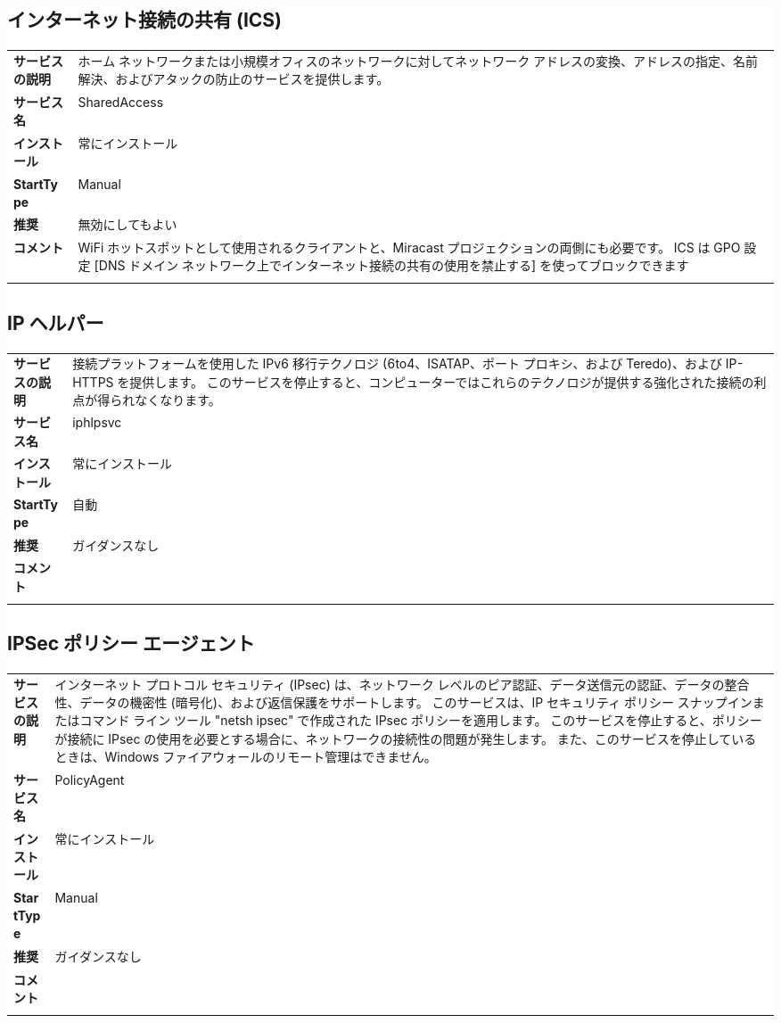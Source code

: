 

## <a name="internet-connection-sharing-ics"></a>インターネット接続の共有 (ICS)            

| | |           
|---|---|           
|   **サービスの説明** |   ホーム ネットワークまたは小規模オフィスのネットワークに対してネットワーク アドレスの変換、アドレスの指定、名前解決、およびアタックの防止のサービスを提供します。
|   **サービス名**    |   SharedAccess
|   **インストール**    |   常にインストール
|   **StartType**   |   Manual
|   **推奨**  |   無効にしてもよい
|   **コメント**    |   WiFi ホットスポットとして使用されるクライアントと、Miracast プロジェクションの両側にも必要です。 ICS は GPO 設定 [DNS ドメイン ネットワーク上でインターネット接続の共有の使用を禁止する] を使ってブロックできます
|||         



## <a name="ip-helper"></a>IP ヘルパー            

| | |           
|---|---|       
|   **サービスの説明** |   接続プラットフォームを使用した IPv6 移行テクノロジ (6to4、ISATAP、ポート プロキシ、および Teredo)、および IP-HTTPS を提供します。 このサービスを停止すると、コンピューターではこれらのテクノロジが提供する強化された接続の利点が得られなくなります。
|   **サービス名**    |   iphlpsvc
|   **インストール**    |   常にインストール
|   **StartType**   |   自動
|   **推奨**  | ガイダンスなし   
|   **コメント**    |   
|||         




##  <a name="ipsec-policy-agent"></a>IPSec ポリシー エージェント      

| | |           
|---|---|       
|   **サービスの説明** |   インターネット プロトコル セキュリティ (IPsec) は、ネットワーク レベルのピア認証、データ送信元の認証、データの整合性、データの機密性 (暗号化)、および返信保護をサポートします。  このサービスは、IP セキュリティ ポリシー スナップインまたはコマンド ライン ツール "netsh ipsec" で作成された IPsec ポリシーを適用します。  このサービスを停止すると、ポリシーが接続に IPsec の使用を必要とする場合に、ネットワークの接続性の問題が発生します。  また、このサービスを停止しているときは、Windows ファイアウォールのリモート管理はできません。
|   **サービス名**    |   PolicyAgent
|   **インストール**    |   常にインストール
|   **StartType**   |   Manual
|   **推奨**  | ガイダンスなし   
|   **コメント**    |   
|||         
